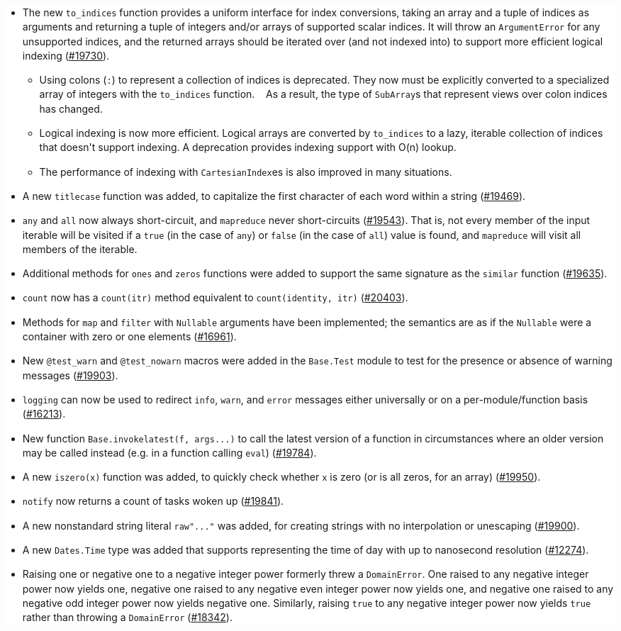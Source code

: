   * The new `to_indices` function provides a uniform interface for index conversions,
    taking an array and a tuple of indices as arguments and returning a tuple of
    integers and/or arrays of supported scalar indices. It will throw an `ArgumentError`
    for any unsupported indices, and the returned arrays should be iterated over (and
    not indexed into) to support more efficient logical indexing ([#19730]).

    + Using colons (`:`) to represent a collection of indices is deprecated. They now must be
      explicitly converted to a specialized array of integers with the `to_indices` function.
      As a result, the type of `SubArray`s that represent views over colon indices has changed.

    + Logical indexing is now more efficient. Logical arrays are converted by `to_indices` to
      a lazy, iterable collection of indices that doesn't support indexing. A deprecation
      provides indexing support with O(n) lookup.

    + The performance of indexing with `CartesianIndex`es is also improved in many situations.

  * A new `titlecase` function was added, to capitalize the first character of each word within a string ([#19469]).

  * `any` and `all` now always short-circuit, and `mapreduce` never short-circuits ([#19543]).
    That is, not every member of the input iterable will be visited if a `true` (in the case of `any`) or
    `false` (in the case of `all`) value is found, and `mapreduce` will visit all members of the iterable.

  * Additional methods for `ones` and `zeros` functions were added
    to support the same signature as the `similar` function ([#19635]).

  * `count` now has a `count(itr)` method equivalent to `count(identity, itr)` ([#20403]).

  * Methods for `map` and `filter` with `Nullable` arguments have been implemented;
    the semantics are as if the `Nullable` were a container with zero or one elements ([#16961]).

  * New `@test_warn` and `@test_nowarn` macros were added in the `Base.Test` module to
    test for the presence or absence of warning messages ([#19903]).

  * `logging` can now be used to redirect `info`, `warn`, and `error` messages
    either universally or on a per-module/function basis ([#16213]).

  * New function `Base.invokelatest(f, args...)` to call the latest version
    of a function in circumstances where an older version may be called
    instead (e.g. in a function calling `eval`) ([#19784]).

  * A new `iszero(x)` function was added, to quickly check whether `x` is zero
    (or is all zeros, for an array) ([#19950]).

  * `notify` now returns a count of tasks woken up ([#19841]).

  * A new nonstandard string literal `raw"..."` was added,
    for creating strings with no interpolation or unescaping ([#19900]).

  * A new `Dates.Time` type was added that supports representing the time of day
    with up to nanosecond resolution ([#12274]).

  * Raising one or negative one to a negative integer power formerly threw a `DomainError`.
    One raised to any negative integer power now yields one, negative one raised to any
    negative even integer power now yields one, and negative one raised to any negative
    odd integer power now yields negative one. Similarly, raising `true` to any negative
    integer power now yields `true` rather than throwing a `DomainError` ([#18342]).


[#265]: https://github.com/JuliaLang/julia/issues/265
[#4615]: https://github.com/JuliaLang/julia/issues/4615
[#6466]: https://github.com/JuliaLang/julia/issues/6466
[#7669]: https://github.com/JuliaLang/julia/issues/7669
[#8470]: https://github.com/JuliaLang/julia/issues/8470
[#8974]: https://github.com/JuliaLang/julia/issues/8974
[#9343]: https://github.com/JuliaLang/julia/issues/9343
[#10946]: https://github.com/JuliaLang/julia/issues/10946
[#11250]: https://github.com/JuliaLang/julia/issues/11250
[#11310]: https://github.com/JuliaLang/julia/issues/11310
[#12274]: https://github.com/JuliaLang/julia/issues/12274
[#12563]: https://github.com/JuliaLang/julia/issues/12563
[#13079]: https://github.com/JuliaLang/julia/issues/13079
[#15850]: https://github.com/JuliaLang/julia/issues/15850
[#16213]: https://github.com/JuliaLang/julia/issues/16213
[#16378]: https://github.com/JuliaLang/julia/issues/16378
[#16937]: https://github.com/JuliaLang/julia/issues/16937
[#16961]: https://github.com/JuliaLang/julia/issues/16961
[#16984]: https://github.com/JuliaLang/julia/issues/16984
[#16986]: https://github.com/JuliaLang/julia/issues/16986
[#17057]: https://github.com/JuliaLang/julia/issues/17057
[#17155]: https://github.com/JuliaLang/julia/issues/17155
[#17240]: https://github.com/JuliaLang/julia/issues/17240
[#17261]: https://github.com/JuliaLang/julia/issues/17261
[#17265]: https://github.com/JuliaLang/julia/issues/17265
[#17302]: https://github.com/JuliaLang/julia/issues/17302
[#17360]: https://github.com/JuliaLang/julia/issues/17360
[#17599]: https://github.com/JuliaLang/julia/issues/17599
[#17607]: https://github.com/JuliaLang/julia/issues/17607
[#17623]: https://github.com/JuliaLang/julia/issues/17623
[#17654]: https://github.com/JuliaLang/julia/issues/17654
[#17723]: https://github.com/JuliaLang/julia/issues/17723
[#17758]: https://github.com/JuliaLang/julia/issues/17758
[#17785]: https://github.com/JuliaLang/julia/issues/17785
[#18012]: https://github.com/JuliaLang/julia/issues/18012
[#18050]: https://github.com/JuliaLang/julia/issues/18050
[#18155]: https://github.com/JuliaLang/julia/issues/18155
[#18159]: https://github.com/JuliaLang/julia/issues/18159
[#18218]: https://github.com/JuliaLang/julia/issues/18218
[#18251]: https://github.com/JuliaLang/julia/issues/18251
[#18330]: https://github.com/JuliaLang/julia/issues/18330
[#18339]: https://github.com/JuliaLang/julia/issues/18339
[#18342]: https://github.com/JuliaLang/julia/issues/18342
[#18346]: https://github.com/JuliaLang/julia/issues/18346
[#18441]: https://github.com/JuliaLang/julia/issues/18441
[#18442]: https://github.com/JuliaLang/julia/issues/18442
[#18444]: https://github.com/JuliaLang/julia/issues/18444
[#18453]: https://github.com/JuliaLang/julia/issues/18453
[#18457]: https://github.com/JuliaLang/julia/issues/18457
[#18473]: https://github.com/JuliaLang/julia/issues/18473
[#18558]: https://github.com/JuliaLang/julia/issues/18558
[#18628]: https://github.com/JuliaLang/julia/issues/18628
[#18642]: https://github.com/JuliaLang/julia/issues/18642
[#18644]: https://github.com/JuliaLang/julia/issues/18644
[#18650]: https://github.com/JuliaLang/julia/issues/18650
[#18660]: https://github.com/JuliaLang/julia/issues/18660
[#18690]: https://github.com/JuliaLang/julia/issues/18690
[#18754]: https://github.com/JuliaLang/julia/issues/18754
[#18777]: https://github.com/JuliaLang/julia/issues/18777
[#18832]: https://github.com/JuliaLang/julia/issues/18832
[#18839]: https://github.com/JuliaLang/julia/issues/18839
[#18891]: https://github.com/JuliaLang/julia/issues/18891
[#18931]: https://github.com/JuliaLang/julia/issues/18931
[#18965]: https://github.com/JuliaLang/julia/issues/18965
[#18977]: https://github.com/JuliaLang/julia/issues/18977
[#19018]: https://github.com/JuliaLang/julia/issues/19018
[#19088]: https://github.com/JuliaLang/julia/issues/19088
[#19089]: https://github.com/JuliaLang/julia/issues/19089
[#19157]: https://github.com/JuliaLang/julia/issues/19157
[#19233]: https://github.com/JuliaLang/julia/issues/19233
[#19239]: https://github.com/JuliaLang/julia/issues/19239
[#19246]: https://github.com/JuliaLang/julia/issues/19246
[#19259]: https://github.com/JuliaLang/julia/issues/19259
[#19288]: https://github.com/JuliaLang/julia/issues/19288
[#19305]: https://github.com/JuliaLang/julia/issues/19305
[#19331]: https://github.com/JuliaLang/julia/issues/19331
[#19371]: https://github.com/JuliaLang/julia/issues/19371
[#19438]: https://github.com/JuliaLang/julia/issues/19438
[#19449]: https://github.com/JuliaLang/julia/issues/19449
[#19464]: https://github.com/JuliaLang/julia/issues/19464
[#19469]: https://github.com/JuliaLang/julia/issues/19469
[#19518]: https://github.com/JuliaLang/julia/issues/19518
[#19533]: https://github.com/JuliaLang/julia/issues/19533
[#19543]: https://github.com/JuliaLang/julia/issues/19543
[#19594]: https://github.com/JuliaLang/julia/issues/19594
[#19598]: https://github.com/JuliaLang/julia/issues/19598
[#19635]: https://github.com/JuliaLang/julia/issues/19635
[#19636]: https://github.com/JuliaLang/julia/issues/19636
[#19660]: https://github.com/JuliaLang/julia/issues/19660
[#19669]: https://github.com/JuliaLang/julia/issues/19669
[#19670]: https://github.com/JuliaLang/julia/issues/19670
[#19677]: https://github.com/JuliaLang/julia/issues/19677
[#19680]: https://github.com/JuliaLang/julia/issues/19680
[#19690]: https://github.com/JuliaLang/julia/issues/19690
[#19692]: https://github.com/JuliaLang/julia/issues/19692
[#19711]: https://github.com/JuliaLang/julia/issues/19711
[#19712]: https://github.com/JuliaLang/julia/issues/19712
[#19720]: https://github.com/JuliaLang/julia/issues/19720
[#19721]: https://github.com/JuliaLang/julia/issues/19721
[#19722]: https://github.com/JuliaLang/julia/issues/19722
[#19724]: https://github.com/JuliaLang/julia/issues/19724
[#19730]: https://github.com/JuliaLang/julia/issues/19730
[#19737]: https://github.com/JuliaLang/julia/issues/19737
[#19741]: https://github.com/JuliaLang/julia/issues/19741
[#19766]: https://github.com/JuliaLang/julia/issues/19766
[#19771]: https://github.com/JuliaLang/julia/issues/19771
[#19779]: https://github.com/JuliaLang/julia/issues/19779
[#19784]: https://github.com/JuliaLang/julia/issues/19784
[#19786]: https://github.com/JuliaLang/julia/issues/19786
[#19787]: https://github.com/JuliaLang/julia/issues/19787
[#19791]: https://github.com/JuliaLang/julia/issues/19791
[#19800]: https://github.com/JuliaLang/julia/issues/19800
[#19802]: https://github.com/JuliaLang/julia/issues/19802
[#19811]: https://github.com/JuliaLang/julia/issues/19811
[#19814]: https://github.com/JuliaLang/julia/issues/19814
[#19841]: https://github.com/JuliaLang/julia/issues/19841
[#19878]: https://github.com/JuliaLang/julia/issues/19878
[#19900]: https://github.com/JuliaLang/julia/issues/19900
[#19901]: https://github.com/JuliaLang/julia/issues/19901
[#19903]: https://github.com/JuliaLang/julia/issues/19903
[#19919]: https://github.com/JuliaLang/julia/issues/19919
[#19920]: https://github.com/JuliaLang/julia/issues/19920
[#19925]: https://github.com/JuliaLang/julia/issues/19925
[#19926]: https://github.com/JuliaLang/julia/issues/19926
[#19931]: https://github.com/JuliaLang/julia/issues/19931
[#19934]: https://github.com/JuliaLang/julia/issues/19934
[#19935]: https://github.com/JuliaLang/julia/issues/19935
[#19937]: https://github.com/JuliaLang/julia/issues/19937
[#19944]: https://github.com/JuliaLang/julia/issues/19944
[#19949]: https://github.com/JuliaLang/julia/issues/19949
[#19950]: https://github.com/JuliaLang/julia/issues/19950
[#19989]: https://github.com/JuliaLang/julia/issues/19989
[#20005]: https://github.com/JuliaLang/julia/issues/20005
[#20009]: https://github.com/JuliaLang/julia/issues/20009
[#20047]: https://github.com/JuliaLang/julia/issues/20047
[#20058]: https://github.com/JuliaLang/julia/issues/20058
[#20079]: https://github.com/JuliaLang/julia/issues/20079
[#20135]: https://github.com/JuliaLang/julia/issues/20135
[#20164]: https://github.com/JuliaLang/julia/issues/20164
[#20213]: https://github.com/JuliaLang/julia/issues/20213
[#20228]: https://github.com/JuliaLang/julia/issues/20228
[#20248]: https://github.com/JuliaLang/julia/issues/20248
[#20249]: https://github.com/JuliaLang/julia/issues/20249
[#20268]: https://github.com/JuliaLang/julia/issues/20268
[#20308]: https://github.com/JuliaLang/julia/issues/20308
[#20321]: https://github.com/JuliaLang/julia/issues/20321
[#20327]: https://github.com/JuliaLang/julia/issues/20327
[#20328]: https://github.com/JuliaLang/julia/issues/20328
[#20330]: https://github.com/JuliaLang/julia/issues/20330
[#20342]: https://github.com/JuliaLang/julia/issues/20342
[#20345]: https://github.com/JuliaLang/julia/issues/20345
[#20403]: https://github.com/JuliaLang/julia/issues/20403
[#20404]: https://github.com/JuliaLang/julia/issues/20404
[#20406]: https://github.com/JuliaLang/julia/issues/20406
[#20414]: https://github.com/JuliaLang/julia/issues/20414
[#20418]: https://github.com/JuliaLang/julia/issues/20418
[#20427]: https://github.com/JuliaLang/julia/issues/20427
[#20435]: https://github.com/JuliaLang/julia/issues/20435
[#20500]: https://github.com/JuliaLang/julia/issues/20500
[#20530]: https://github.com/JuliaLang/julia/issues/20530
[#20543]: https://github.com/JuliaLang/julia/issues/20543
[#20549]: https://github.com/JuliaLang/julia/issues/20549
[#20575]: https://github.com/JuliaLang/julia/issues/20575
[#20609]: https://github.com/JuliaLang/julia/issues/20609
[#20889]: https://github.com/JuliaLang/julia/issues/20889
[#20952]: https://github.com/JuliaLang/julia/issues/20952
[#20974]: https://github.com/JuliaLang/julia/issues/20974
[#21183]: https://github.com/JuliaLang/julia/issues/21183
[#21359]: https://github.com/JuliaLang/julia/issues/21359
[#21438]: https://github.com/JuliaLang/julia/issues/21438
[#21450]: https://github.com/JuliaLang/julia/issues/21450
[#21540]: https://github.com/JuliaLang/julia/issues/21540
[#21592]: https://github.com/JuliaLang/julia/issues/21592
[#21662]: https://github.com/JuliaLang/julia/issues/21662
[#21692]: https://github.com/JuliaLang/julia/issues/21692
[#21697]: https://github.com/JuliaLang/julia/issues/21697
[#21709]: https://github.com/JuliaLang/julia/issues/21709
[#21746]: https://github.com/JuliaLang/julia/issues/21746
[#21759]: https://github.com/JuliaLang/julia/issues/21759
[#21774]: https://github.com/JuliaLang/julia/issues/21774
[#21818]: https://github.com/JuliaLang/julia/issues/21818
[#21825]: https://github.com/JuliaLang/julia/issues/21825
[#21956]: https://github.com/JuliaLang/julia/issues/21956
[#21960]: https://github.com/JuliaLang/julia/issues/21960
[#21973]: https://github.com/JuliaLang/julia/issues/21973
[#21974]: https://github.com/JuliaLang/julia/issues/21974
[#22007]: https://github.com/JuliaLang/julia/issues/22007
[#22038]: https://github.com/JuliaLang/julia/issues/22038
[#22062]: https://github.com/JuliaLang/julia/issues/22062
[#22064]: https://github.com/JuliaLang/julia/issues/22064
[#22092]: https://github.com/JuliaLang/julia/issues/22092
[#22182]: https://github.com/JuliaLang/julia/issues/22182
[#22187]: https://github.com/JuliaLang/julia/issues/22187
[#22188]: https://github.com/JuliaLang/julia/issues/22188
[#22210]: https://github.com/JuliaLang/julia/issues/22210
[#22224]: https://github.com/JuliaLang/julia/issues/22224
[#22228]: https://github.com/JuliaLang/julia/issues/22228
[#22245]: https://github.com/JuliaLang/julia/issues/22245
[#22251]: https://github.com/JuliaLang/julia/issues/22251
[#22274]: https://github.com/JuliaLang/julia/issues/22274
[#22281]: https://github.com/JuliaLang/julia/issues/22281
[#22296]: https://github.com/JuliaLang/julia/issues/22296
[#22310]: https://github.com/JuliaLang/julia/issues/22310
[#22325]: https://github.com/JuliaLang/julia/issues/22325
[#22350]: https://github.com/JuliaLang/julia/issues/22350
[#22496]: https://github.com/JuliaLang/julia/issues/22496
[#22523]: https://github.com/JuliaLang/julia/issues/22523
[#22532]: https://github.com/JuliaLang/julia/issues/22532
[#22588]: https://github.com/JuliaLang/julia/issues/22588
[#22605]: https://github.com/JuliaLang/julia/issues/22605
[#22666]: https://github.com/JuliaLang/julia/issues/22666
[#22703]: https://github.com/JuliaLang/julia/issues/22703
[#22712]: https://github.com/JuliaLang/julia/issues/22712
[#22718]: https://github.com/JuliaLang/julia/issues/22718
[#22723]: https://github.com/JuliaLang/julia/issues/22723
[#22732]: https://github.com/JuliaLang/julia/issues/22732
[#22751]: https://github.com/JuliaLang/julia/issues/22751
[#22761]: https://github.com/JuliaLang/julia/issues/22761
[#22762]: https://github.com/JuliaLang/julia/issues/22762
[#22793]: https://github.com/JuliaLang/julia/issues/22793
[#22796]: https://github.com/JuliaLang/julia/issues/22796
[#22800]: https://github.com/JuliaLang/julia/issues/22800
[#22814]: https://github.com/JuliaLang/julia/issues/22814
[#22829]: https://github.com/JuliaLang/julia/issues/22829
[#22847]: https://github.com/JuliaLang/julia/issues/22847
[#22868]: https://github.com/JuliaLang/julia/issues/22868
[#22925]: https://github.com/JuliaLang/julia/issues/22925
[#22961]: https://github.com/JuliaLang/julia/issues/22961
[#22984]: https://github.com/JuliaLang/julia/issues/22984
[#23035]: https://github.com/JuliaLang/julia/issues/23035
[#23117]: https://github.com/JuliaLang/julia/issues/23117
[#23144]: https://github.com/JuliaLang/julia/issues/23144
[#23157]: https://github.com/JuliaLang/julia/issues/23157
[#23187]: https://github.com/JuliaLang/julia/issues/23187
[#23207]: https://github.com/JuliaLang/julia/issues/23207